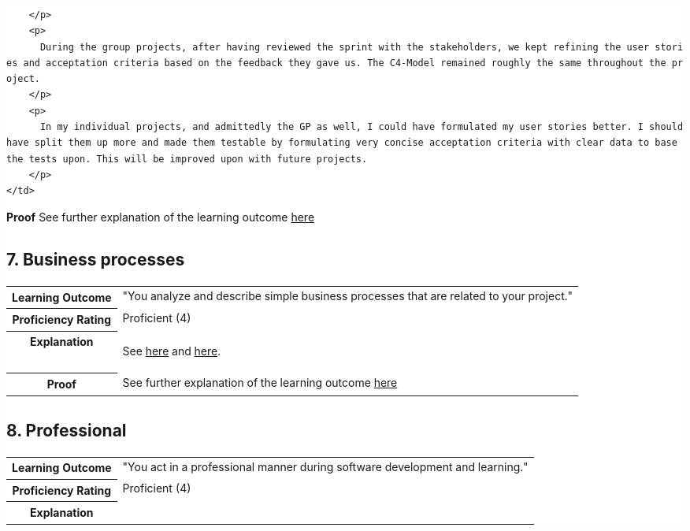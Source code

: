         </p>
        <p>
          During the group projects, after having reviewed the sprint with the stakeholders, we kept refining the user stories and acceptation criteria based on the feedback they gave us. The C4-Model remained roughly the same throughout the project.
        </p>
        <p>
          In my individual projects, and admittedly the GP as well, I could have formulated my user stories better. I should have split them up more and made them testable by formulating very concise acceptation criteria with clear data to base the tests upon. This will be improved upon with future projects.
        </p>
    </td>
  </tr>
  <tr>
    <th><strong>Proof</strong></th>
    <td>See further explanation of the learning outcome <a href="docs/proof/requirements-and-design-proof.md">here</a></td>
  </tr>
</table>


 ## 7. Business processes

<table>
  <tr>
    <th><strong>Learning Outcome</strong></th>
    <td>"You analyze and describe simple business processes that are related to your project."</td>
  </tr>
  <tr>
    <th><strong>Proficiency Rating</strong></th>
    <td>Proficient (4)</td>
  </tr>
  <tr>
    <th><strong>Explanation</strong></th>
    <td>
        <p>
          See <a href="docs/proof/10-user-flow.md">here</a> and <a href="docs/proof/13-business-process.md">here</a>.
        </p>
    </td>
  </tr>
  <tr>
    <th><strong>Proof</strong></th>
    <td>See further explanation of the learning outcome <a href="docs/proof/business-processes-proof.md">here</a></td>
  </tr>
</table>

 ## 8. Professional

 <table>
  <tr>
    <th><strong>Learning Outcome</strong></th>
    <td>"You act in a professional manner during software development and learning."</td>
  </tr>
  <tr>
    <th><strong>Proficiency Rating</strong></th>
    <td>Proficient (4)</td>
  </tr>
  <tr>
    <th><strong>Explanation</strong></th>
    <td>
        <p>